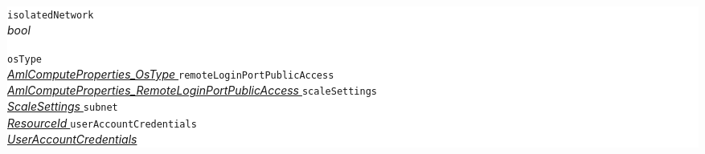 <code>isolatedNetwork</code><br/>
<em>
bool
</em>
</td>
<td>
</td>
</tr>
<tr>
<td>
<code>osType</code><br/>
<em>
<a href="#machinelearningservices.azure.com/v1beta20210701.AmlComputeProperties_OsType">
AmlComputeProperties_OsType
</a>
</em>
</td>
<td>
</td>
</tr>
<tr>
<td>
<code>remoteLoginPortPublicAccess</code><br/>
<em>
<a href="#machinelearningservices.azure.com/v1beta20210701.AmlComputeProperties_RemoteLoginPortPublicAccess">
AmlComputeProperties_RemoteLoginPortPublicAccess
</a>
</em>
</td>
<td>
</td>
</tr>
<tr>
<td>
<code>scaleSettings</code><br/>
<em>
<a href="#machinelearningservices.azure.com/v1beta20210701.ScaleSettings">
ScaleSettings
</a>
</em>
</td>
<td>
</td>
</tr>
<tr>
<td>
<code>subnet</code><br/>
<em>
<a href="#machinelearningservices.azure.com/v1beta20210701.ResourceId">
ResourceId
</a>
</em>
</td>
<td>
</td>
</tr>
<tr>
<td>
<code>userAccountCredentials</code><br/>
<em>
<a href="#machinelearningservices.azure.com/v1beta20210701.UserAccountCredentials">
UserAccountCredentials
</a>